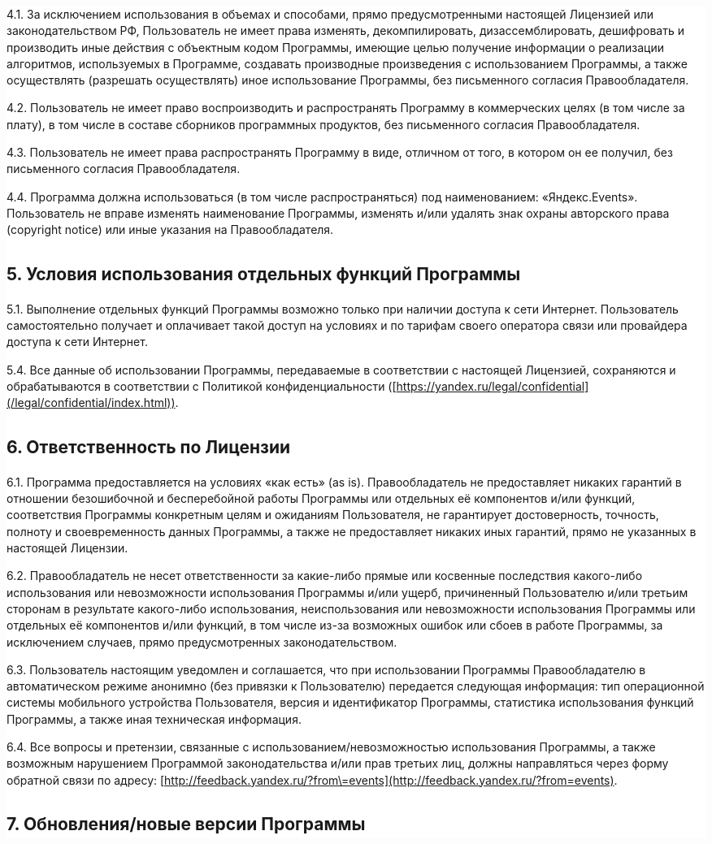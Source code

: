  4\.1\. За исключением использования в объемах и способами, прямо предусмотренными настоящей Лицензией или законодательством РФ, Пользователь не имеет права изменять, декомпилировать, дизассемблировать, дешифровать и производить иные действия с объектным кодом Программы, имеющие целью получение информации о реализации алгоритмов, используемых в Программе, создавать производные произведения с использованием Программы, а также осуществлять (разрешать осуществлять) иное использование Программы, без письменного согласия Правообладателя.

 4\.2\. Пользователь не имеет право воспроизводить и распространять Программу в коммерческих целях (в том числе за плату), в том числе в составе сборников программных продуктов, без письменного согласия Правообладателя.

 4\.3\. Пользователь не имеет права распространять Программу в виде, отличном от того, в котором он ее получил, без письменного согласия Правообладателя.

 4\.4\. Программа должна использоваться (в том числе распространяться) под наименованием: «Яндекс.Events». Пользователь не вправе изменять наименование Программы, изменять и/или удалять знак охраны авторского права (copyright notice) или иные указания на Правообладателя.

  5\. Условия использования отдельных функций Программы
-----------------------------------------------------

 5\.1\. Выполнение отдельных функций Программы возможно только при наличии доступа к сети Интернет. Пользователь самостоятельно получает и оплачивает такой доступ на условиях и по тарифам своего оператора связи или провайдера доступа к сети Интернет.

 5\.4\. Все данные об использовании Программы, передаваемые в соответствии с настоящей Лицензией, сохраняются и обрабатываются в соответствии с Политикой конфиденциальности ([https://yandex.ru/legal/confidential](/legal/confidential/index.html)).

  6\. Ответственность по Лицензии
-------------------------------

 6\.1\. Программа предоставляется на условиях «как есть» (as is). Правообладатель не предоставляет никаких гарантий в отношении безошибочной и бесперебойной работы Программы или отдельных её компонентов и/или функций, соответствия Программы конкретным целям и ожиданиям Пользователя, не гарантирует достоверность, точность, полноту и своевременность данных Программы, а также не предоставляет никаких иных гарантий, прямо не указанных в настоящей Лицензии.

 6\.2\. Правообладатель не несет ответственности за какие\-либо прямые или косвенные последствия какого\-либо использования или невозможности использования Программы и/или ущерб, причиненный Пользователю и/или третьим сторонам в результате какого\-либо использования, неиспользования или невозможности использования Программы или отдельных её компонентов и/или функций, в том числе из\-за возможных ошибок или сбоев в работе Программы, за исключением случаев, прямо предусмотренных законодательством.

 6\.3\. Пользователь настоящим уведомлен и соглашается, что при использовании Программы Правообладателю в автоматическом режиме анонимно (без привязки к Пользователю) передается следующая информация: тип операционной системы мобильного устройства Пользователя, версия и идентификатор Программы, статистика использования функций Программы, а также иная техническая информация.

 6\.4\. Все вопросы и претензии, связанные с использованием/невозможностью использования Программы, а также возможным нарушением Программой законодательства и/или прав третьих лиц, должны направляться через форму обратной связи по адресу: [http://feedback.yandex.ru/?from\=events](http://feedback.yandex.ru/?from=events).

  7\. Обновления/новые версии Программы
-------------------------------------

